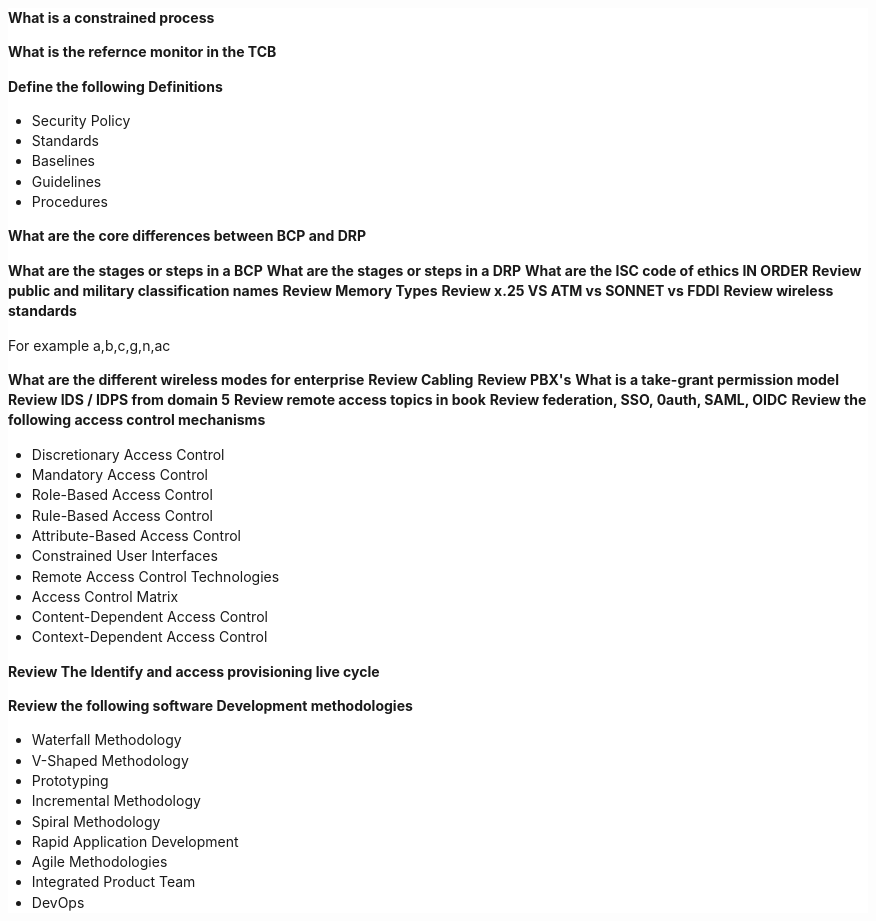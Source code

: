 **What is a constrained process**

**What is the refernce monitor in the TCB**

**Define the following Definitions**
- Security Policy
- Standards
- Baselines
- Guidelines
- Procedures

**What are the core differences between BCP and DRP**

**What are the stages or steps in a BCP**
**What are the stages or steps in a DRP**
**What are the ISC code of ethics IN ORDER**
**Review public and military classification names**
**Review Memory Types**
**Review x.25 VS ATM vs SONNET vs FDDI**
**Review wireless standards**

For example a,b,c,g,n,ac

**What are the different wireless modes for enterprise**
**Review Cabling**
**Review PBX's**
**What is a take-grant permission model**
**Review IDS / IDPS from domain 5**
**Review remote access topics in book**
**Review federation, SSO, 0auth, SAML, OIDC**
**Review the following access control mechanisms**

- Discretionary Access Control
- Mandatory Access Control
- Role-Based Access Control
- Rule-Based Access Control
- Attribute-Based Access Control
- Constrained User Interfaces
- Remote Access Control Technologies
- Access Control Matrix
- Content-Dependent Access Control
- Context-Dependent Access Control



**Review The Identify and access provisioning live cycle**

**Review the following software Development methodologies**
- Waterfall Methodology
- V-Shaped Methodology
- Prototyping
- Incremental Methodology
- Spiral Methodology
- Rapid Application Development
- Agile Methodologies
- Integrated Product Team
- DevOps

